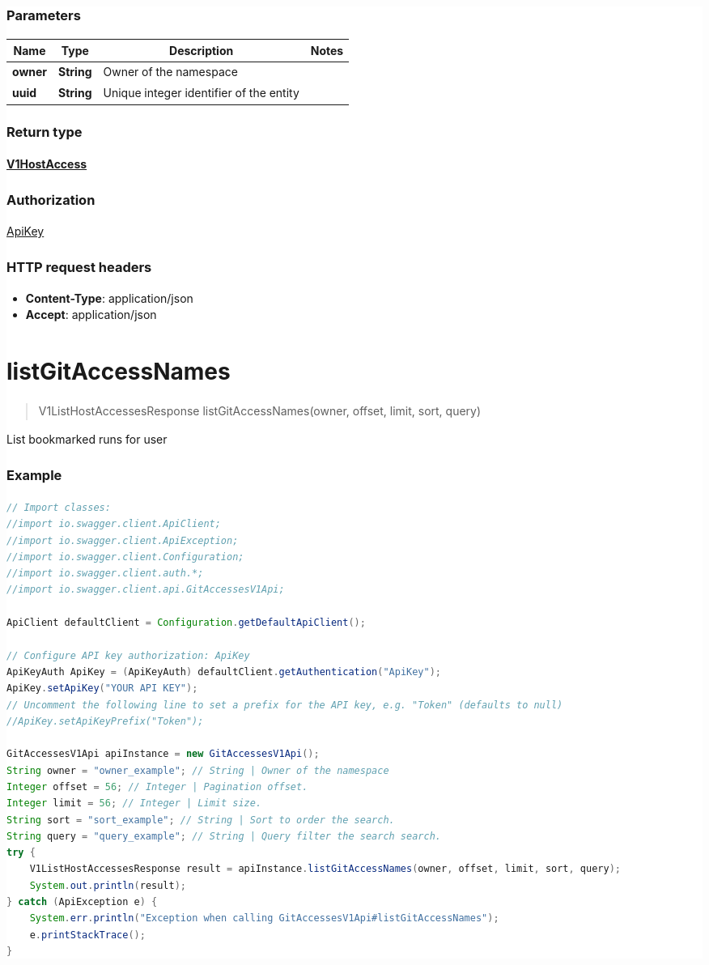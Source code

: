 ### Parameters

Name | Type | Description  | Notes
------------- | ------------- | ------------- | -------------
 **owner** | **String**| Owner of the namespace |
 **uuid** | **String**| Unique integer identifier of the entity |

### Return type

[**V1HostAccess**](V1HostAccess.md)

### Authorization

[ApiKey](../README.md#ApiKey)

### HTTP request headers

 - **Content-Type**: application/json
 - **Accept**: application/json

<a name="listGitAccessNames"></a>
# **listGitAccessNames**
> V1ListHostAccessesResponse listGitAccessNames(owner, offset, limit, sort, query)

List bookmarked runs for user

### Example
```java
// Import classes:
//import io.swagger.client.ApiClient;
//import io.swagger.client.ApiException;
//import io.swagger.client.Configuration;
//import io.swagger.client.auth.*;
//import io.swagger.client.api.GitAccessesV1Api;

ApiClient defaultClient = Configuration.getDefaultApiClient();

// Configure API key authorization: ApiKey
ApiKeyAuth ApiKey = (ApiKeyAuth) defaultClient.getAuthentication("ApiKey");
ApiKey.setApiKey("YOUR API KEY");
// Uncomment the following line to set a prefix for the API key, e.g. "Token" (defaults to null)
//ApiKey.setApiKeyPrefix("Token");

GitAccessesV1Api apiInstance = new GitAccessesV1Api();
String owner = "owner_example"; // String | Owner of the namespace
Integer offset = 56; // Integer | Pagination offset.
Integer limit = 56; // Integer | Limit size.
String sort = "sort_example"; // String | Sort to order the search.
String query = "query_example"; // String | Query filter the search search.
try {
    V1ListHostAccessesResponse result = apiInstance.listGitAccessNames(owner, offset, limit, sort, query);
    System.out.println(result);
} catch (ApiException e) {
    System.err.println("Exception when calling GitAccessesV1Api#listGitAccessNames");
    e.printStackTrace();
}
```
